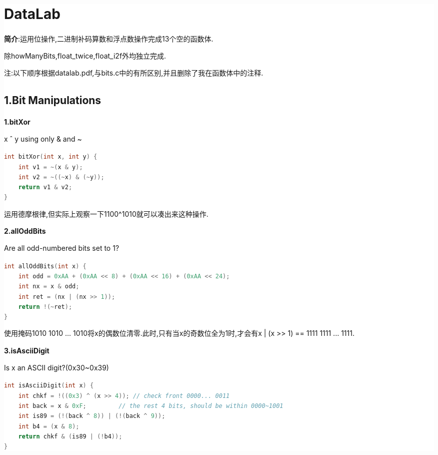 # DataLab

**简介**:运用位操作,二进制补码算数和浮点数操作完成13个空的函数体.

除howManyBits,float_twice,float_i2f外均独立完成.



注:以下顺序根据datalab.pdf,与bits.c中的有所区别,并且删除了我在函数体中的注释.

## 1.Bit Manipulations

**1.bitXor**

x ˆ y using only & and ~

```c
int bitXor(int x, int y) {
    int v1 = ~(x & y);
    int v2 = ~((~x) & (~y));
    return v1 & v2;
}
```

运用德摩根律,但实际上观察一下1100^1010就可以凑出来这种操作.



**2.allOddBits**

Are all odd-numbered bits set to 1?

```C
int allOddBits(int x) {
    int odd = 0xAA + (0xAA << 8) + (0xAA << 16) + (0xAA << 24);
    int nx = x & odd;
    int ret = (nx | (nx >> 1));
    return !(~ret);
}
```

使用掩码1010 1010 ... 1010将x的偶数位清零.此时,只有当x的奇数位全为1时,才会有x | (x >> 1) == 1111 1111 ... 1111.



**3.isAsciiDigit**

Is x an ASCII digit?(0x30~0x39)

```C
int isAsciiDigit(int x) {
    int chkf = !((0x3) ^ (x >> 4)); // check front 0000... 0011
    int back = x & 0xF;		    // the rest 4 bits, should be within 0000~1001
    int is89 = (!(back ^ 8)) | (!(back ^ 9));
    int b4 = (x & 8);
    return chkf & (is89 | (!b4));
}
```
